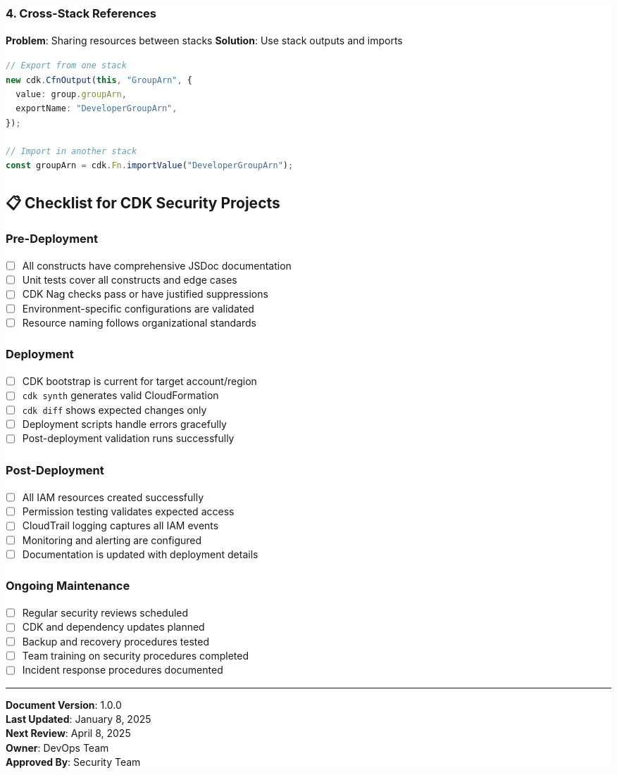 ### 4. Cross-Stack References

**Problem**: Sharing resources between stacks
**Solution**: Use stack outputs and imports

```typescript
// Export from one stack
new cdk.CfnOutput(this, "GroupArn", {
  value: group.groupArn,
  exportName: "DeveloperGroupArn",
});

// Import in another stack
const groupArn = cdk.Fn.importValue("DeveloperGroupArn");
```

## 📋 Checklist for CDK Security Projects

### Pre-Deployment

- [ ] All constructs have comprehensive JSDoc documentation
- [ ] Unit tests cover all constructs and edge cases
- [ ] CDK Nag checks pass or have justified suppressions
- [ ] Environment-specific configurations are validated
- [ ] Resource naming follows organizational standards

### Deployment

- [ ] CDK bootstrap is current for target account/region
- [ ] `cdk synth` generates valid CloudFormation
- [ ] `cdk diff` shows expected changes only
- [ ] Deployment scripts handle errors gracefully
- [ ] Post-deployment validation runs successfully

### Post-Deployment

- [ ] All IAM resources created successfully
- [ ] Permission testing validates expected access
- [ ] CloudTrail logging captures all IAM events
- [ ] Monitoring and alerting are configured
- [ ] Documentation is updated with deployment details

### Ongoing Maintenance

- [ ] Regular security reviews scheduled
- [ ] CDK and dependency updates planned
- [ ] Backup and recovery procedures tested
- [ ] Team training on security procedures completed
- [ ] Incident response procedures documented

---

**Document Version**: 1.0.0  
**Last Updated**: January 8, 2025  
**Next Review**: April 8, 2025  
**Owner**: DevOps Team  
**Approved By**: Security Team
